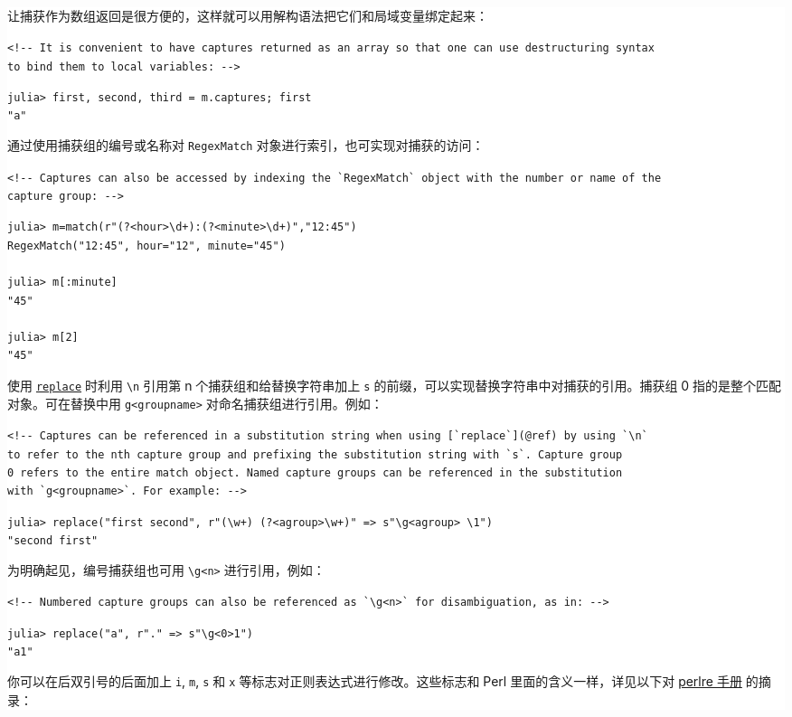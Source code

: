 
让捕获作为数组返回是很方便的，这样就可以用解构语法把它们和局域变量绑定起来：

```@raw html
<!-- It is convenient to have captures returned as an array so that one can use destructuring syntax
to bind them to local variables: -->
```

```jldoctest acdmatch
julia> first, second, third = m.captures; first
"a"
```

通过使用捕获组的编号或名称对 `RegexMatch` 对象进行索引，也可实现对捕获的访问：

```@raw html
<!-- Captures can also be accessed by indexing the `RegexMatch` object with the number or name of the
capture group: -->
```

```jldoctest
julia> m=match(r"(?<hour>\d+):(?<minute>\d+)","12:45")
RegexMatch("12:45", hour="12", minute="45")

julia> m[:minute]
"45"

julia> m[2]
"45"
```

使用 [`replace`](@ref) 时利用 `\n` 引用第 n 个捕获组和给替换字符串加上 `s` 的前缀，可以实现替换字符串中对捕获的引用。捕获组 0 指的是整个匹配对象。可在替换中用 `g<groupname>` 对命名捕获组进行引用。例如：

```@raw html
<!-- Captures can be referenced in a substitution string when using [`replace`](@ref) by using `\n`
to refer to the nth capture group and prefixing the substitution string with `s`. Capture group
0 refers to the entire match object. Named capture groups can be referenced in the substitution
with `g<groupname>`. For example: -->
```

```jldoctest
julia> replace("first second", r"(\w+) (?<agroup>\w+)" => s"\g<agroup> \1")
"second first"
```

为明确起见，编号捕获组也可用 `\g<n>` 进行引用，例如：

```@raw html
<!-- Numbered capture groups can also be referenced as `\g<n>` for disambiguation, as in: -->
```

```jldoctest
julia> replace("a", r"." => s"\g<0>1")
"a1"
```

你可以在后双引号的后面加上 `i`, `m`, `s` 和 `x` 等标志对正则表达式进行修改。这些标志和 Perl 里面的含义一样，详见以下对 [perlre 手册](http://perldoc.perl.org/perlre.html#Modifiers) 的摘录：
